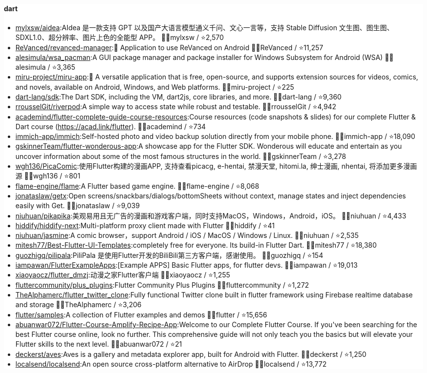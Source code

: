 #### dart
* [mylxsw/aidea](https://github.com/mylxsw/aidea):AIdea 是一款支持 GPT 以及国产大语言模型通义千问、文心一言等，支持 Stable Diffusion 文生图、图生图、 SDXL1.0、超分辨率、图片上色的全能型 APP。 🧑‍💻mylxsw / ⭐2,570
* [ReVanced/revanced-manager](https://github.com/ReVanced/revanced-manager):💊 Application to use ReVanced on Android 🧑‍💻ReVanced / ⭐11,257
* [alesimula/wsa_pacman](https://github.com/alesimula/wsa_pacman):A GUI package manager and package installer for Windows Subsystem for Android (WSA) 🧑‍💻alesimula / ⭐3,365
* [miru-project/miru-app](https://github.com/miru-project/miru-app):🎉 A versatile application that is free, open-source, and supports extension sources for videos, comics, and novels, available on Android, Windows, and Web platforms. 🧑‍💻miru-project / ⭐225
* [dart-lang/sdk](https://github.com/dart-lang/sdk):The Dart SDK, including the VM, dart2js, core libraries, and more. 🧑‍💻dart-lang / ⭐9,360
* [rrousselGit/riverpod](https://github.com/rrousselGit/riverpod):A simple way to access state while robust and testable. 🧑‍💻rrousselGit / ⭐4,942
* [academind/flutter-complete-guide-course-resources](https://github.com/academind/flutter-complete-guide-course-resources):Course resources (code snapshots & slides) for our complete Flutter & Dart course (https://acad.link/flutter). 🧑‍💻academind / ⭐734
* [immich-app/immich](https://github.com/immich-app/immich):Self-hosted photo and video backup solution directly from your mobile phone. 🧑‍💻immich-app / ⭐18,090
* [gskinnerTeam/flutter-wonderous-app](https://github.com/gskinnerTeam/flutter-wonderous-app):A showcase app for the Flutter SDK. Wonderous will educate and entertain as you uncover information about some of the most famous structures in the world. 🧑‍💻gskinnerTeam / ⭐3,278
* [wgh136/PicaComic](https://github.com/wgh136/PicaComic):使用Flutter构建的漫画APP, 支持查看picacg, e-hentai, 禁漫天堂, hitomi.la, 绅士漫画, nhentai, 将添加更多漫画源 🧑‍💻wgh136 / ⭐801
* [flame-engine/flame](https://github.com/flame-engine/flame):A Flutter based game engine. 🧑‍💻flame-engine / ⭐8,068
* [jonataslaw/getx](https://github.com/jonataslaw/getx):Open screens/snackbars/dialogs/bottomSheets without context, manage states and inject dependencies easily with Get. 🧑‍💻jonataslaw / ⭐9,039
* [niuhuan/pikapika](https://github.com/niuhuan/pikapika):美观易用且无广告的漫画和游戏客户端，同时支持MacOS，Windows，Android，iOS。 🧑‍💻niuhuan / ⭐4,433
* [hiddify/hiddify-next](https://github.com/hiddify/hiddify-next):Multi-platform proxy client made with Flutter 🧑‍💻hiddify / ⭐41
* [niuhuan/jasmine](https://github.com/niuhuan/jasmine):A comic browser，support Android / iOS / MacOS / Windows / Linux. 🧑‍💻niuhuan / ⭐2,535
* [mitesh77/Best-Flutter-UI-Templates](https://github.com/mitesh77/Best-Flutter-UI-Templates):completely free for everyone. Its build-in Flutter Dart. 🧑‍💻mitesh77 / ⭐18,380
* [guozhigq/pilipala](https://github.com/guozhigq/pilipala):PiliPala 是使用Flutter开发的BiliBili第三方客户端，感谢使用。 🧑‍💻guozhigq / ⭐154
* [iampawan/FlutterExampleApps](https://github.com/iampawan/FlutterExampleApps):[Example APPS] Basic Flutter apps, for flutter devs. 🧑‍💻iampawan / ⭐19,013
* [xiaoyaocz/flutter_dmzj](https://github.com/xiaoyaocz/flutter_dmzj):动漫之家Flutter客户端 🧑‍💻xiaoyaocz / ⭐1,255
* [fluttercommunity/plus_plugins](https://github.com/fluttercommunity/plus_plugins):Flutter Community Plus Plugins 🧑‍💻fluttercommunity / ⭐1,272
* [TheAlphamerc/flutter_twitter_clone](https://github.com/TheAlphamerc/flutter_twitter_clone):Fully functional Twitter clone built in flutter framework using Firebase realtime database and storage 🧑‍💻TheAlphamerc / ⭐3,206
* [flutter/samples](https://github.com/flutter/samples):A collection of Flutter examples and demos 🧑‍💻flutter / ⭐15,656
* [abuanwar072/Flutter-Course-Amplify-Recipe-App](https://github.com/abuanwar072/Flutter-Course-Amplify-Recipe-App):Welcome to our Complete Flutter Course. If you've been searching for the best Flutter course online, look no further. This comprehensive guide will not only teach you the basics but will elevate your Flutter skills to the next level. 🧑‍💻abuanwar072 / ⭐21
* [deckerst/aves](https://github.com/deckerst/aves):Aves is a gallery and metadata explorer app, built for Android with Flutter. 🧑‍💻deckerst / ⭐1,250
* [localsend/localsend](https://github.com/localsend/localsend):An open source cross-platform alternative to AirDrop 🧑‍💻localsend / ⭐13,772

